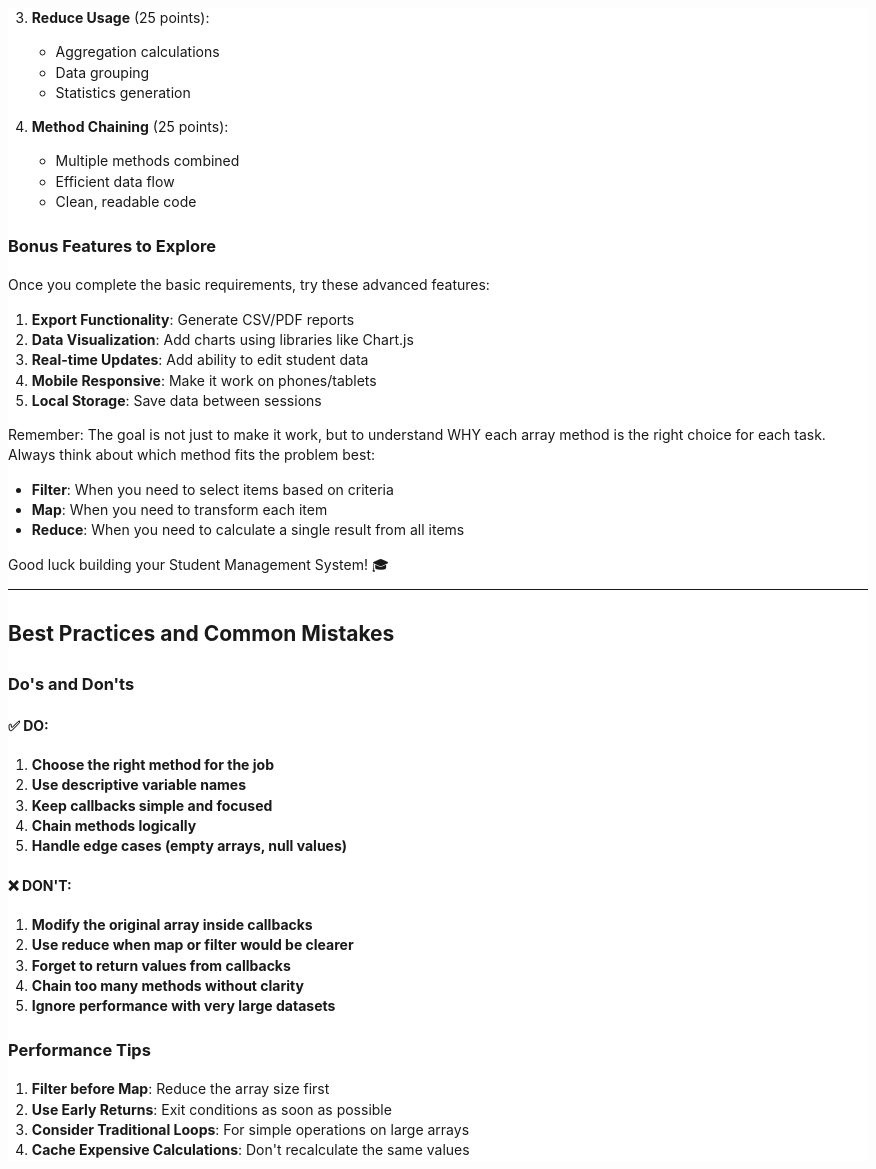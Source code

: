 3. **Reduce Usage** (25 points):
   - Aggregation calculations
   - Data grouping
   - Statistics generation

4. **Method Chaining** (25 points):
   - Multiple methods combined
   - Efficient data flow
   - Clean, readable code

### Bonus Features to Explore

Once you complete the basic requirements, try these advanced features:

1. **Export Functionality**: Generate CSV/PDF reports
2. **Data Visualization**: Add charts using libraries like Chart.js
3. **Real-time Updates**: Add ability to edit student data
4. **Mobile Responsive**: Make it work on phones/tablets
5. **Local Storage**: Save data between sessions

Remember: The goal is not just to make it work, but to understand WHY each array method is the right choice for each task. Always think about which method fits the problem best:

- **Filter**: When you need to select items based on criteria
- **Map**: When you need to transform each item
- **Reduce**: When you need to calculate a single result from all items

Good luck building your Student Management System! 🎓

---

## Best Practices and Common Mistakes

### Do's and Don'ts

#### ✅ DO:
1. **Choose the right method for the job**
2. **Use descriptive variable names**
3. **Keep callbacks simple and focused**
4. **Chain methods logically**
5. **Handle edge cases (empty arrays, null values)**

#### ❌ DON'T:
1. **Modify the original array inside callbacks**
2. **Use reduce when map or filter would be clearer**
3. **Forget to return values from callbacks**
4. **Chain too many methods without clarity**
5. **Ignore performance with very large datasets**

### Performance Tips
1. **Filter before Map**: Reduce the array size first
2. **Use Early Returns**: Exit conditions as soon as possible
3. **Consider Traditional Loops**: For simple operations on large arrays
4. **Cache Expensive Calculations**: Don't recalculate the same values
